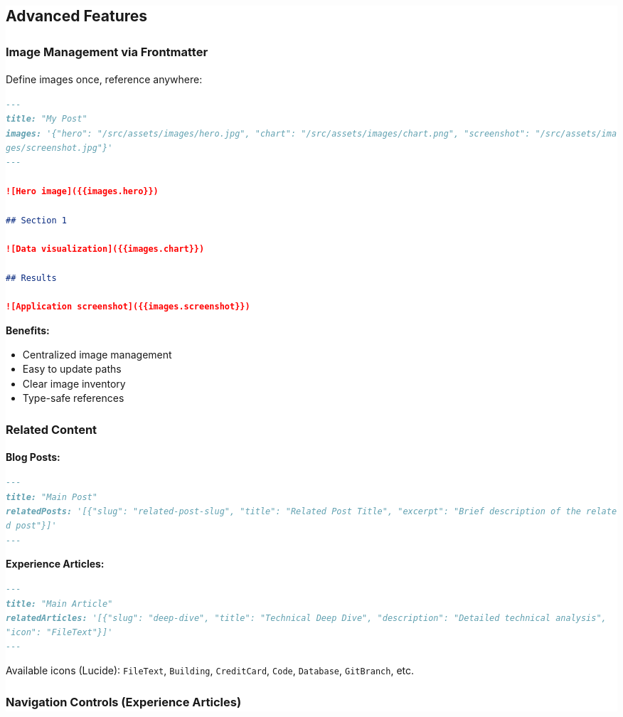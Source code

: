 ## Advanced Features

### Image Management via Frontmatter

Define images once, reference anywhere:

```markdown
---
title: "My Post"
images: '{"hero": "/src/assets/images/hero.jpg", "chart": "/src/assets/images/chart.png", "screenshot": "/src/assets/images/screenshot.jpg"}'
---

![Hero image]({{images.hero}})

## Section 1

![Data visualization]({{images.chart}})

## Results

![Application screenshot]({{images.screenshot}})
```

**Benefits:**
- Centralized image management
- Easy to update paths
- Clear image inventory
- Type-safe references

### Related Content

**Blog Posts:**
```markdown
---
title: "Main Post"
relatedPosts: '[{"slug": "related-post-slug", "title": "Related Post Title", "excerpt": "Brief description of the related post"}]'
---
```

**Experience Articles:**
```markdown
---
title: "Main Article"
relatedArticles: '[{"slug": "deep-dive", "title": "Technical Deep Dive", "description": "Detailed technical analysis", "icon": "FileText"}]'
---
```

Available icons (Lucide): `FileText`, `Building`, `CreditCard`, `Code`, `Database`, `GitBranch`, etc.

### Navigation Controls (Experience Articles)
